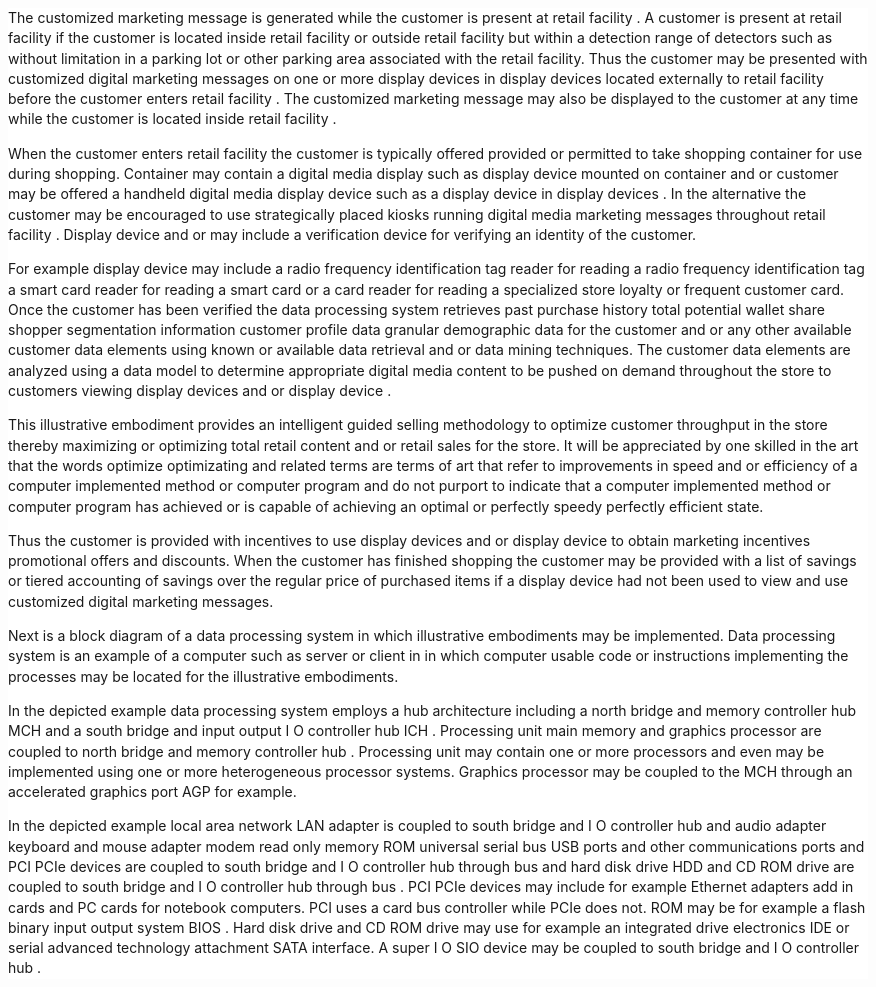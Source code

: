 The customized marketing message is generated while the customer is present at retail facility . A customer is present at retail facility if the customer is located inside retail facility or outside retail facility but within a detection range of detectors such as without limitation in a parking lot or other parking area associated with the retail facility. Thus the customer may be presented with customized digital marketing messages on one or more display devices in display devices located externally to retail facility before the customer enters retail facility . The customized marketing message may also be displayed to the customer at any time while the customer is located inside retail facility .

When the customer enters retail facility the customer is typically offered provided or permitted to take shopping container for use during shopping. Container may contain a digital media display such as display device mounted on container and or customer may be offered a handheld digital media display device such as a display device in display devices . In the alternative the customer may be encouraged to use strategically placed kiosks running digital media marketing messages throughout retail facility . Display device and or may include a verification device for verifying an identity of the customer.

For example display device may include a radio frequency identification tag reader for reading a radio frequency identification tag a smart card reader for reading a smart card or a card reader for reading a specialized store loyalty or frequent customer card. Once the customer has been verified the data processing system retrieves past purchase history total potential wallet share shopper segmentation information customer profile data granular demographic data for the customer and or any other available customer data elements using known or available data retrieval and or data mining techniques. The customer data elements are analyzed using a data model to determine appropriate digital media content to be pushed on demand throughout the store to customers viewing display devices and or display device .

This illustrative embodiment provides an intelligent guided selling methodology to optimize customer throughput in the store thereby maximizing or optimizing total retail content and or retail sales for the store. It will be appreciated by one skilled in the art that the words optimize optimizating and related terms are terms of art that refer to improvements in speed and or efficiency of a computer implemented method or computer program and do not purport to indicate that a computer implemented method or computer program has achieved or is capable of achieving an optimal or perfectly speedy perfectly efficient state.

Thus the customer is provided with incentives to use display devices and or display device to obtain marketing incentives promotional offers and discounts. When the customer has finished shopping the customer may be provided with a list of savings or tiered accounting of savings over the regular price of purchased items if a display device had not been used to view and use customized digital marketing messages.

Next is a block diagram of a data processing system in which illustrative embodiments may be implemented. Data processing system is an example of a computer such as server or client in in which computer usable code or instructions implementing the processes may be located for the illustrative embodiments.

In the depicted example data processing system employs a hub architecture including a north bridge and memory controller hub MCH and a south bridge and input output I O controller hub ICH . Processing unit main memory and graphics processor are coupled to north bridge and memory controller hub . Processing unit may contain one or more processors and even may be implemented using one or more heterogeneous processor systems. Graphics processor may be coupled to the MCH through an accelerated graphics port AGP for example.

In the depicted example local area network LAN adapter is coupled to south bridge and I O controller hub and audio adapter keyboard and mouse adapter modem read only memory ROM universal serial bus USB ports and other communications ports and PCI PCIe devices are coupled to south bridge and I O controller hub through bus and hard disk drive HDD and CD ROM drive are coupled to south bridge and I O controller hub through bus . PCI PCIe devices may include for example Ethernet adapters add in cards and PC cards for notebook computers. PCI uses a card bus controller while PCIe does not. ROM may be for example a flash binary input output system BIOS . Hard disk drive and CD ROM drive may use for example an integrated drive electronics IDE or serial advanced technology attachment SATA interface. A super I O SIO device may be coupled to south bridge and I O controller hub .
